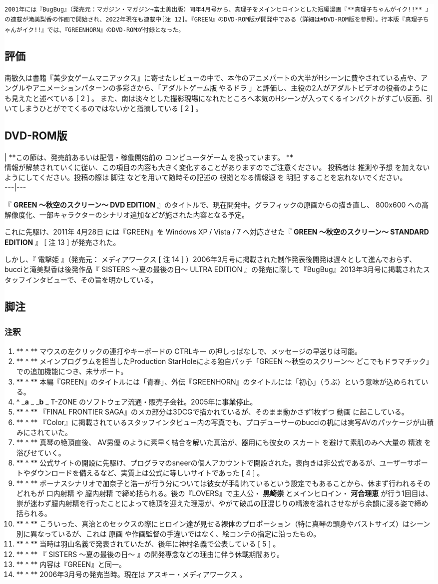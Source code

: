     
    2001年には『BugBug』（発売元：マガジン・マガジン→富士美出版）同年4月号から、真理子をメインヒロインとした短編漫画『**真理子ちゃんがイク!!** 』の連載が滝美梨香の作画で開始され、2022年現在も連載中[注 12]。『GREEN』のDVD-ROM版が開発中である（詳細は#DVD-ROM版を参照）。行本版『真理子ちゃんがイク!!』では、『GREENHORN』のDVD-ROMが付録となった。
    

##  評価



南敏久は書籍『美少女ゲームマニアックス』に寄せたレビューの中で、本作のアニメパートの大半がHシーンに費やされている点や、アングルやアニメーションパターンの多彩さから、「アダルトゲーム版
やるドラ  」と評価し、主役の2人がアダルトビデオの役者のようにも見えたと述べている  [  2  ]  。
また、南は淡々とした撮影現場になれたところへ本気のHシーンが入ってくるインパクトがすごい反面、引いてしまうひとがでてくるのではないかと指摘している  [
2  ]  。

##  DVD-ROM版



|  **この節は、発売前あるいは配信・稼働開始前の コンピュータゲーム  を扱っています。 **  
情報が解禁されていくに従い、この項目の内容も大きく変化することがありますのでご注意ください。  投稿者は  推測や予想
を加えないようにしてください。投稿の際は  脚注  などを用いて随時その記述の  根拠となる情報源  を  明記  することを忘れないでください。  
---|---  
  
『 **GREEN 〜秋空のスクリーン〜 DVD EDITION** 』のタイトルで、現在開発中。グラフィックの原画からの描き直し、  800x600
への高解像度化、一部キャラクターのシナリオ追加などが施された内容となる予定。

これに先駆け、2011年  4月28日  には『GREEN』を  Windows XP  /  Vista  /  7  へ対応させた『 **GREEN
〜秋空のスクリーン〜 STANDARD EDITION** 』  [  注 13  ]  が発売された。

しかし、『  電撃姫  』（発売元：  メディアワークス  [  注 14  ]
）2006年3月号に掲載された制作発表後開発は遅々として進んでおらず、bucciと滝美梨香は後発作品『  SISTERS 〜夏の最後の日〜 ULTRA
EDITION  』の発売に際して『BugBug』2013年3月号に掲載されたスタッフインタビューで、その旨を明かしている。

##  脚注



###  注釈



  1. ** ^  ** マウスの左クリックの連打やキーボードの  CTRLキー  の押しっぱなしで、メッセージの早送りは可能。 
  2. ** ^  ** メインプログラムを担当したProduction StarHoleによる独自パッチ「GREEN 〜秋空のスクリーン〜 どこでもドラマチック」での追加機能につき、未サポート。 
  3. ** ^  ** 本編『GREEN』のタイトルには「青春」、外伝『GREENHORN』のタイトルには「初心」（うぶ）という意味が込められている。 
  4. ^  _**a** _ _**b** _ T-ZONE  のソフトウェア流通・販売子会社。2005年に事業停止。 
  5. ** ^  ** 『FINAL FRONTIER SAGA』のメカ部分は3DCGで描かれているが、そのまま動かさず1枚ずつ  動画  に起こしている。 
  6. ** ^  ** 『Color』に掲載されているスタッフインタビュー内の写真でも、プロデューサーのbucciの机には実写AVのパッケージが山積みにされていた。 
  7. ** ^  ** 真琴の絶頂直後、  AV男優  のように素早く結合を解いた真治が、器用にも彼女の  スカート  を避けて素肌のみへ大量の  精液  を浴びせていく。 
  8. ** ^  ** 公式サイトの開設に先駆け、プログラマのsneerの個人アカウントで開設された。表向きは非公式であるが、ユーザーサポートやダウンロードを備えるなど、実質上は公式に等しいサイトであった  [  4  ]  。 
  9. ** ^  ** ボーナスシナリオで加奈子と浩一が行う分については彼女が手馴れているという設定でもあることから、休まず行われるそのどれもが  口内射精  や  膣内射精  で締め括られる。後の『LOVERS』で主人公・ **黒崎崇** とメインヒロイン・ **河合理恵** が行う1回目は、崇が迷わず膣内射精を行ったことによって絶頂を迎えた理恵が、やがて破瓜の証混じりの精液を溢れさせながら余韻に浸る姿で締め括られる。 
  10. ** ^  ** こういった、真治とのセックスの際にヒロイン達が見せる裸体のプロポーション（特に真琴の頭身やバストサイズ）はシーン別に異なっているが、これは  原画  や作画監督の手違いではなく、絵コンテの指定に沿ったもの。 
  11. ** ^  ** 当時は羽山名義で発表されていたが、後年に神村名義で公表している  [  5  ]  。 
  12. ** ^  ** 『  SISTERS 〜夏の最後の日〜  』の開発専念などの理由に伴う休載期間あり。 
  13. ** ^  ** 内容は『GREEN』と同一。 
  14. ** ^  ** 2006年3月号の発売当時。現在は  アスキー・メディアワークス  。 
